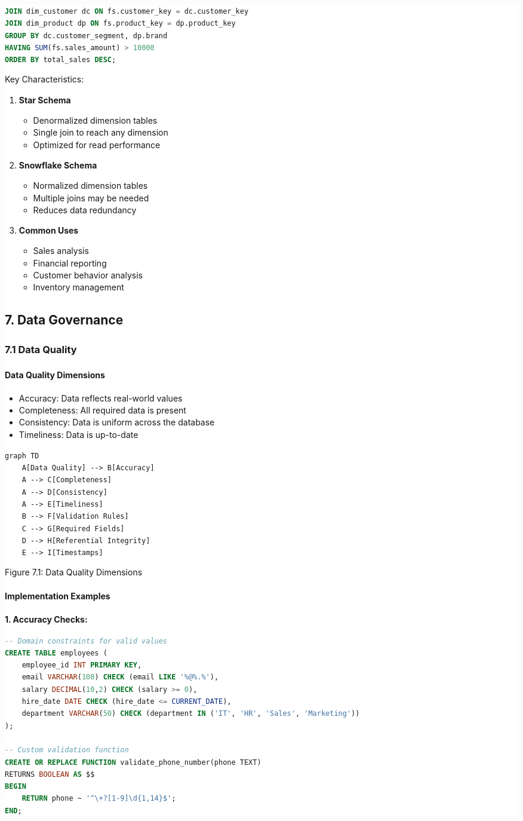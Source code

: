 ```sql
JOIN dim_customer dc ON fs.customer_key = dc.customer_key
JOIN dim_product dp ON fs.product_key = dp.product_key
GROUP BY dc.customer_segment, dp.brand
HAVING SUM(fs.sales_amount) > 10000
ORDER BY total_sales DESC;
```

Key Characteristics:
1. **Star Schema**
   - Denormalized dimension tables
   - Single join to reach any dimension
   - Optimized for read performance

2. **Snowflake Schema**
   - Normalized dimension tables
   - Multiple joins may be needed
   - Reduces data redundancy

3. **Common Uses**
   - Sales analysis
   - Financial reporting
   - Customer behavior analysis
   - Inventory management

## 7. Data Governance
### 7.1 Data Quality
#### Data Quality Dimensions
- Accuracy: Data reflects real-world values
- Completeness: All required data is present
- Consistency: Data is uniform across the database
- Timeliness: Data is up-to-date

```mermaid
graph TD
    A[Data Quality] --> B[Accuracy]
    A --> C[Completeness]
    A --> D[Consistency]
    A --> E[Timeliness]
    B --> F[Validation Rules]
    C --> G[Required Fields]
    D --> H[Referential Integrity]
    E --> I[Timestamps]
```

Figure 7.1: Data Quality Dimensions

#### Implementation Examples

**1. Accuracy Checks:**
```sql
-- Domain constraints for valid values
CREATE TABLE employees (
    employee_id INT PRIMARY KEY,
    email VARCHAR(100) CHECK (email LIKE '%@%.%'),
    salary DECIMAL(10,2) CHECK (salary >= 0),
    hire_date DATE CHECK (hire_date <= CURRENT_DATE),
    department VARCHAR(50) CHECK (department IN ('IT', 'HR', 'Sales', 'Marketing'))
);

-- Custom validation function
CREATE OR REPLACE FUNCTION validate_phone_number(phone TEXT)
RETURNS BOOLEAN AS $$
BEGIN
    RETURN phone ~ '^\+?[1-9]\d{1,14}$';
END;
```